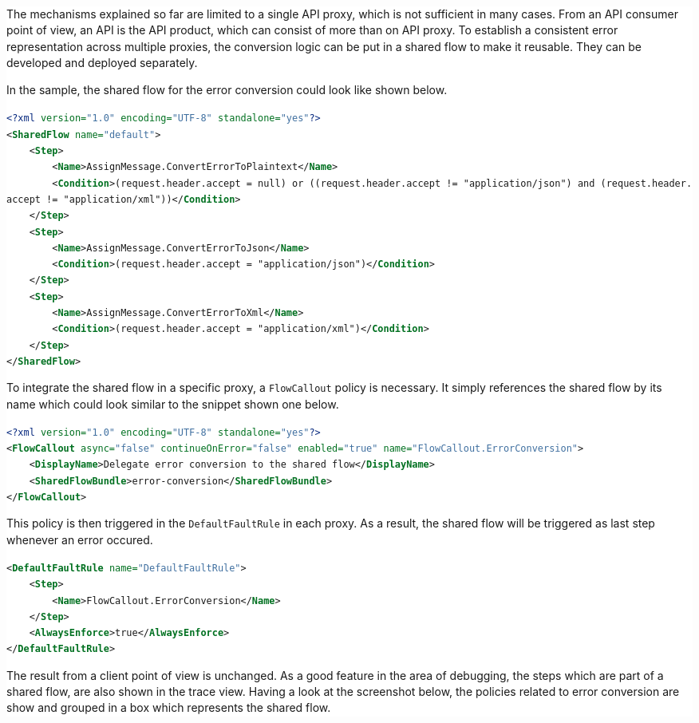 The mechanisms explained so far are limited to a single API proxy, which is not sufficient in many cases.
From an API consumer point of view, an API is the API product, which can consist of more than on API proxy.
To establish a consistent error representation across multiple proxies, the conversion logic can be put in a shared flow to make it reusable.
They can be developed and deployed separately.

In the sample, the shared flow for the error conversion could look like shown below.

```xml
<?xml version="1.0" encoding="UTF-8" standalone="yes"?>
<SharedFlow name="default">
    <Step>
        <Name>AssignMessage.ConvertErrorToPlaintext</Name>
        <Condition>(request.header.accept = null) or ((request.header.accept != "application/json") and (request.header.accept != "application/xml"))</Condition>
    </Step>
    <Step>
        <Name>AssignMessage.ConvertErrorToJson</Name>
        <Condition>(request.header.accept = "application/json")</Condition>
    </Step>
    <Step>
        <Name>AssignMessage.ConvertErrorToXml</Name>
        <Condition>(request.header.accept = "application/xml")</Condition>
    </Step>
</SharedFlow>
```

To integrate the shared flow in a specific proxy, a `FlowCallout` policy is necessary.
It simply references the shared flow by its name which could look similar to the snippet shown one below.

```xml
<?xml version="1.0" encoding="UTF-8" standalone="yes"?>
<FlowCallout async="false" continueOnError="false" enabled="true" name="FlowCallout.ErrorConversion">
    <DisplayName>Delegate error conversion to the shared flow</DisplayName>
    <SharedFlowBundle>error-conversion</SharedFlowBundle>
</FlowCallout>
``` 

This policy is then triggered in the `DefaultFaultRule` in each proxy.
As a result, the shared flow will be triggered as last step whenever an error occured. 

```xml
<DefaultFaultRule name="DefaultFaultRule">
    <Step>
        <Name>FlowCallout.ErrorConversion</Name>
    </Step>
    <AlwaysEnforce>true</AlwaysEnforce>
</DefaultFaultRule>
```

The result from a client point of view is unchanged.
As a good feature in the area of debugging, the steps which are part of a shared flow, are also shown in the trace view.
Having a look at the screenshot below, the policies related to error conversion are show and grouped in a box which represents the shared flow.
